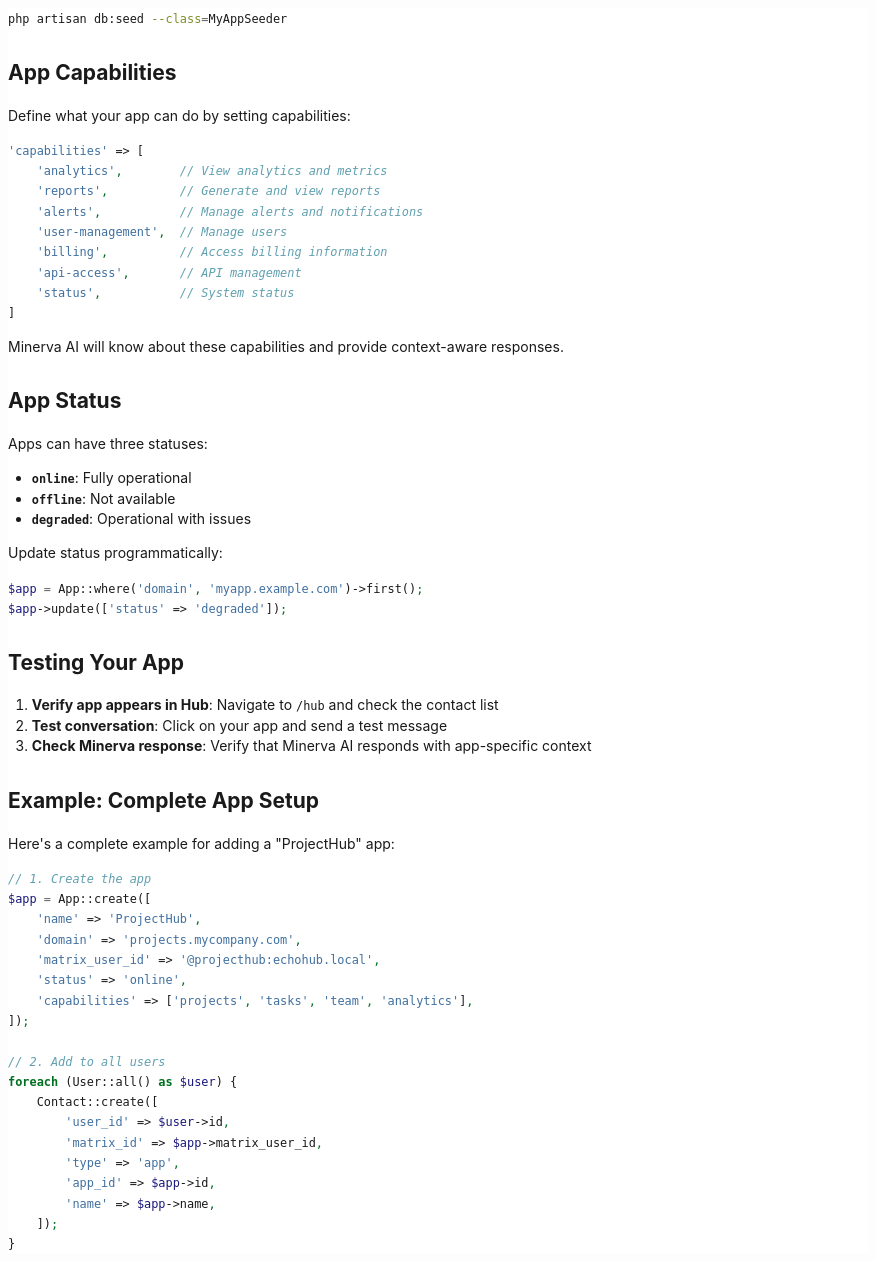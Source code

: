 ```bash
php artisan db:seed --class=MyAppSeeder
```

## App Capabilities

Define what your app can do by setting capabilities:

```php
'capabilities' => [
    'analytics',        // View analytics and metrics
    'reports',          // Generate and view reports
    'alerts',           // Manage alerts and notifications
    'user-management',  // Manage users
    'billing',          // Access billing information
    'api-access',       // API management
    'status',           // System status
]
```

Minerva AI will know about these capabilities and provide context-aware responses.

## App Status

Apps can have three statuses:

- **`online`**: Fully operational
- **`offline`**: Not available
- **`degraded`**: Operational with issues

Update status programmatically:

```php
$app = App::where('domain', 'myapp.example.com')->first();
$app->update(['status' => 'degraded']);
```

## Testing Your App

1. **Verify app appears in Hub**: Navigate to `/hub` and check the contact list
2. **Test conversation**: Click on your app and send a test message
3. **Check Minerva response**: Verify that Minerva AI responds with app-specific context

## Example: Complete App Setup

Here's a complete example for adding a "ProjectHub" app:

```php
// 1. Create the app
$app = App::create([
    'name' => 'ProjectHub',
    'domain' => 'projects.mycompany.com',
    'matrix_user_id' => '@projecthub:echohub.local',
    'status' => 'online',
    'capabilities' => ['projects', 'tasks', 'team', 'analytics'],
]);

// 2. Add to all users
foreach (User::all() as $user) {
    Contact::create([
        'user_id' => $user->id,
        'matrix_id' => $app->matrix_user_id,
        'type' => 'app',
        'app_id' => $app->id,
        'name' => $app->name,
    ]);
}
```